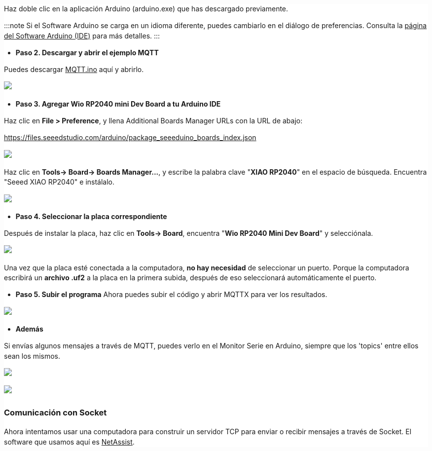 Haz doble clic en la aplicación Arduino (arduino.exe) que has descargado previamente.

:::note
    Si el Software Arduino se carga en un idioma diferente, puedes cambiarlo en el diálogo de preferencias. Consulta la [página del Software Arduino (IDE)](https://www.arduino.cc/en/Guide/Environment#languages) para más detalles.
:::
- **Paso 2. Descargar y abrir el ejemplo MQTT**

Puedes descargar [MQTT.ino](https://files.seeedstudio.com/wiki/Wio_RP2040_mini_Dev_Board-Onboard_Wifi/MQTT.ino) aquí y abrirlo.

![](https://files.seeedstudio.com/wiki/Wio_RP2040_mini_Dev_Board-Onboard_Wifi/window.png)

- **Paso 3. Agregar Wio RP2040 mini Dev Board a tu Arduino IDE**

Haz clic en **File > Preference**, y llena Additional Boards Manager URLs con la URL de abajo:

https://files.seeedstudio.com/arduino/package_seeeduino_boards_index.json

![](https://files.seeedstudio.com/wiki/Wio_RP2040_mini_Dev_Board-Onboard_Wifi/window2.png)

Haz clic en **Tools-> Board-> Boards Manager...**, y escribe la palabra clave "**XIAO RP2040**" en el espacio de búsqueda. Encuentra "Seeed XIAO RP2040" e instálalo.

![](https://files.seeedstudio.com/wiki/XIAO-RP2040/img/boardurl2.png)

- **Paso 4. Seleccionar la placa correspondiente**

Después de instalar la placa, haz clic en **Tools-> Board**, encuentra "**Wio RP2040 Mini Dev Board**" y selecciónala.

![](https://files.seeedstudio.com/wiki/Wio_RP2040_mini_Dev_Board-Onboard_Wifi/window3.png)

Una vez que la placa esté conectada a la computadora, **no hay necesidad** de seleccionar un puerto. Porque la computadora escribirá un **archivo .uf2** a la placa en la primera subida, después de eso seleccionará automáticamente el puerto.

- **Paso 5. Subir el programa**
Ahora puedes subir el código y abrir MQTTX para ver los resultados.

![](https://files.seeedstudio.com/wiki/Wio_RP2040_mini_Dev_Board-Onboard_Wifi/window6.png)

- **Además**

Si envías algunos mensajes a través de MQTT, puedes verlo en el Monitor Serie en Arduino, siempre que los 'topics' entre ellos sean los mismos.

![](https://files.seeedstudio.com/wiki/Wio_RP2040_mini_Dev_Board-Onboard_Wifi/window16.png)

![](https://files.seeedstudio.com/wiki/Wio_RP2040_mini_Dev_Board-Onboard_Wifi/window8.png)

### **Comunicación con Socket**

Ahora intentamos usar una computadora para construir un servidor TCP para enviar o recibir mensajes a través de Socket. El software que usamos aquí es [NetAssist](https://files.seeedstudio.com/wiki/Wio_RP2040_mini_Dev_Board-Onboard_Wifi/NetAssist.exe).
